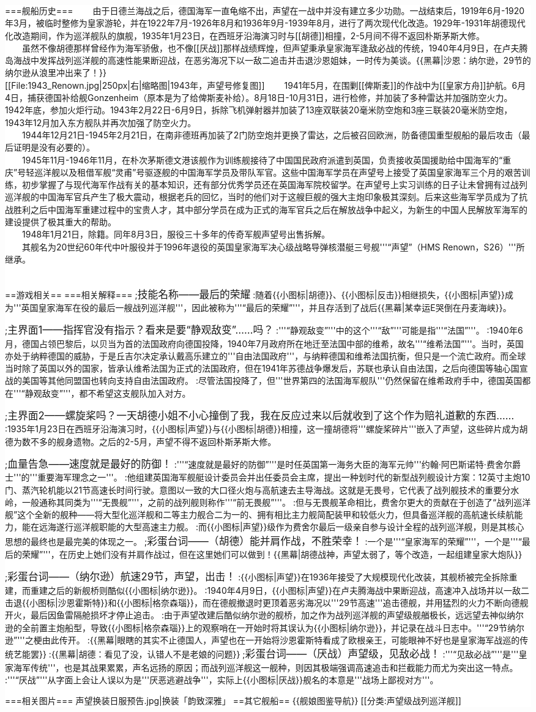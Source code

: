 
===舰船历史===
　　由于日德兰海战之后，德国海军一直龟缩不出，声望在一战中并没有建立多少功勋。一战结束后，1919年6月-1920年3月，被临时整修为皇家游轮，并在1922年7月-1926年8月和1936年9月-1939年8月，进行了两次现代化改造。1929年-1931年胡德现代化改造期间，作为巡洋舰队的旗舰，1935年1月23日，在西班牙沿海演习时与[[胡德]]相撞，2-5月间不得不返回朴斯茅斯大修。<br>
　　虽然不像胡德那样曾经作为海军骄傲，也不像[[厌战]]那样战绩辉煌，但声望秉承皇家海军逢敌必战的传统，1940年4月9日，在卢夫腾岛海战中发挥战列巡洋舰的高速性能果断迎战，在恶劣海况下以一敌二追击并击退沙恩姐妹，一时传为美谈。{{黑幕|沙恩：纳尔逊，29节的纳尔逊从浪里冲出来了！}}<br>
[[File:1943_Renown.jpg|250px|右|缩略图|1943年，声望号修复图]]
　　1941年5月，在围剿[[俾斯麦]]的作战中为[[皇家方舟]]护航。6月4日，捕获德国补给舰Gonzenheim（原本是为了给俾斯麦补给）。8月18日-10月31日，进行检修，并加装了多种雷达并加强防空火力。1942年底，参加火炬行动。1943年2月22日-6月9日，拆除飞机弹射器并加装了13座双联装20毫米防空炮和3座三联装20毫米防空炮，1943年12月加入东方舰队并再次加强了防空火力。<br>
　　1944年12月21日-1945年2月21日，在南非德班再加装了2门防空炮并更换了雷达，之后被召回欧洲，防备德国重型舰船的最后攻击（最后证明是没有必要的）。<br>
　　1945年11月-1946年11月，在朴次茅斯德文港该舰作为训练舰接待了中国国民政府派遣到英国，负责接收英国援助给中国海军的“重庆”号轻巡洋舰以及租借军舰“灵甫”号驱逐舰的中国海军学员及带队军官。这些中国海军学员在声望号上接受了英国皇家海军三个月的艰苦训练，初步掌握了与现代海军作战有关的基本知识，还有部分优秀学员还在英国海军院校留学。在声望号上实习训练的日子让未曾拥有过战列巡洋舰的中国海军官兵产生了极大震动，根据老兵的回忆，当时的他们对于这艘巨舰的强大主炮印象极其深刻。后来这些海军学员成为了抗战胜利之后中国海军重建过程中的宝贵人才，其中部分学员在成为正式的海军官兵之后在解放战争中起义，为新生的中国人民解放军海军的建设提供了极其重大的帮助。<br>
　　1948年1月21日，除籍。同年8月3日，服役三十多年的传奇军舰声望号出售拆解。<br>
　　其舰名为20世纪60年代中叶服役并于1996年退役的英国皇家海军决心级战略导弹核潜艇三号舰'''“声望”（HMS Renown，S26）'''所继承。<br><br>


==游戏相关==
===相关解释===
;<big>技能名称——最后的荣耀</big>
:随着{{小图标|胡德}}、{{小图标|反击}}相继损失，{{小图标|声望}}成为'''英国皇家海军在役的最后一艘战列巡洋舰'''，因此被称为'''“最后的荣耀”'''，并且存活到了战后{{黑幕|某幸运E哭倒在丹麦海峡}}。

;<big>主界面1——指挥官没有指示？看来是要“静观敌变”……吗？</big>
:'''“静观敌变”'''中的这个'''“敌”'''可能是指'''“法国”'''。
:1940年6月，德国占领巴黎后，以贝当为首的法国政府向德国投降，1940年7月政府所在地迁至法国中部的维希，故名'''“维希法国”'''。当时，英国亦处于纳粹德国的威胁，于是丘吉尔决定承认戴高乐建立的'''自由法国政府'''，与纳粹德国和维希法国抗衡，但只是一个流亡政府。而全球当时除了英国以外的国家，皆承认维希法国为正式的法国政府，但在1941年苏德战争爆发后，苏联也承认自由法国，之后向德国等轴心国宣战的美国等其他同盟国也转向支持自由法国政府。
:尽管法国投降了，但'''世界第四的法国海军舰队'''仍然保留在维希政府手中，德国英国都在'''“静观敌变”'''，都不希望这支舰队加入对方。

;<big>主界面2——螺旋桨吗？一天胡德小姐不小心撞倒了我，我在反应过来以后就收到了这个作为赔礼道歉的东西……</big>
:1935年1月23日在西班牙沿海演习时，{{小图标|声望}}与{{小图标|胡德}}相撞，这一撞胡德将'''螺旋桨碎片'''嵌入了声望，这些碎片成为胡德为数不多的舰身遗物。之后的2-5月，声望不得不返回朴斯茅斯大修。

;<big>血量告急——速度就是最好的防御！</big>
:'''“速度就是最好的防御”'''是时任英国第一海务大臣的海军元帅'''约翰·阿巴斯诺特·费舍尔爵士'''的'''重要海军理念之一'''。
:他组建英国海军舰艇设计委员会并出任委员会主席，提出一种划时代的新型战列舰设计方案：12英寸主炮10门、蒸汽轮机能以21节高速长时间行驶。意图以一致的大口径火炮与高航速去主导海战。这就是无畏号，它代表了战列舰技术的重要分水岭，一般通称其同类为'''“无畏舰”'''，之前的战列舰则称作'''“前无畏舰”'''。
:但与无畏舰革命相比，费舍尔更大的贡献在于创造了“战列巡洋舰”这个全新的舰种——将大型化巡洋舰和二等主力舰合二为一的、拥有相比主力舰简配装甲和较低火力，但具备巡洋舰的高航速长续航能力，能在远海遂行巡洋舰职能的大型高速主力舰。
:而{{小图标|声望}}级作为费舍尔最后一级亲自参与设计全程的战列巡洋舰，则是其核心思想的最终也是最完美的体现之一。
;<big>彩蛋台词——（胡德）能并肩作战，不胜荣幸！</big>
:一个是'''“皇家海军的荣耀”'''，一个是'''“最后的荣耀”'''，在历史上她们没有并肩作战过，但在这里她们可以做到！{{黑幕|胡德战神，声望太弱了，等个改造，一起组建皇家大炮队}}

;<big>彩蛋台词——（纳尔逊）航速29节，声望，出击！</big>
:{{小图标|声望}}在1936年接受了大规模现代化改装，其舰桥被完全拆除重建，而重建之后的新舰桥则酷似{{小图标|纳尔逊}}。
:1940年4月9日，{{小图标|声望}}在卢夫腾海战中果断迎战，高速冲入战场并以一敌二击退{{小图标|沙恩霍斯特}}和{{小图标|格奈森瑙}}，而在德舰撤退时更顶着恶劣海况以'''29节高速'''追击德舰，并用猛烈的火力不断向德舰开火，最后因鱼雷隔舱损坏才停止追击。
:由于声望改建后酷似纳尔逊的舰桥，加之作为战列巡洋舰的声望级舰艏极长，远远望去神似纳尔逊的全前置主炮船型，导致{{小图标|格奈森瑙}}上的观察哨在一开始时将其误认为{{小图标|纳尔逊}}，并记录在战斗日志中。'''“29节纳尔逊”'''之梗由此传开。
:{{黑幕|眼瞎的其实不止德国人，声望也在一开始将沙恩霍斯特看成了欧根亲王，可能眼神不好也是皇家海军战巡的传统艺能罢}}
:{{黑幕|胡德：看见了没，认错人不是老娘的问题}}
;<big>彩蛋台词——（厌战）声望级，见敌必战！</big>
:'''“见敌必战”'''是'''皇家海军传统'''，也是其战果累累，声名远扬的原因；而战列巡洋舰这一舰种，则因其极端强调高速追击和拦截能力而尤为突出这一特点。
:'''“厌战”'''从字面上会让人误以为是'''厌恶逃避战争'''，实际上{{小图标|厌战}}舰名的本意是'''战场上鄙视对方'''。

===相关图片===
<gallery mode="packed" heights="200px">
声望换装日服预告.jpg|换装「韵致深雅」
</gallery>
==其它舰船==
{{舰娘图鉴导航}}
[[分类:声望级战列巡洋舰]]